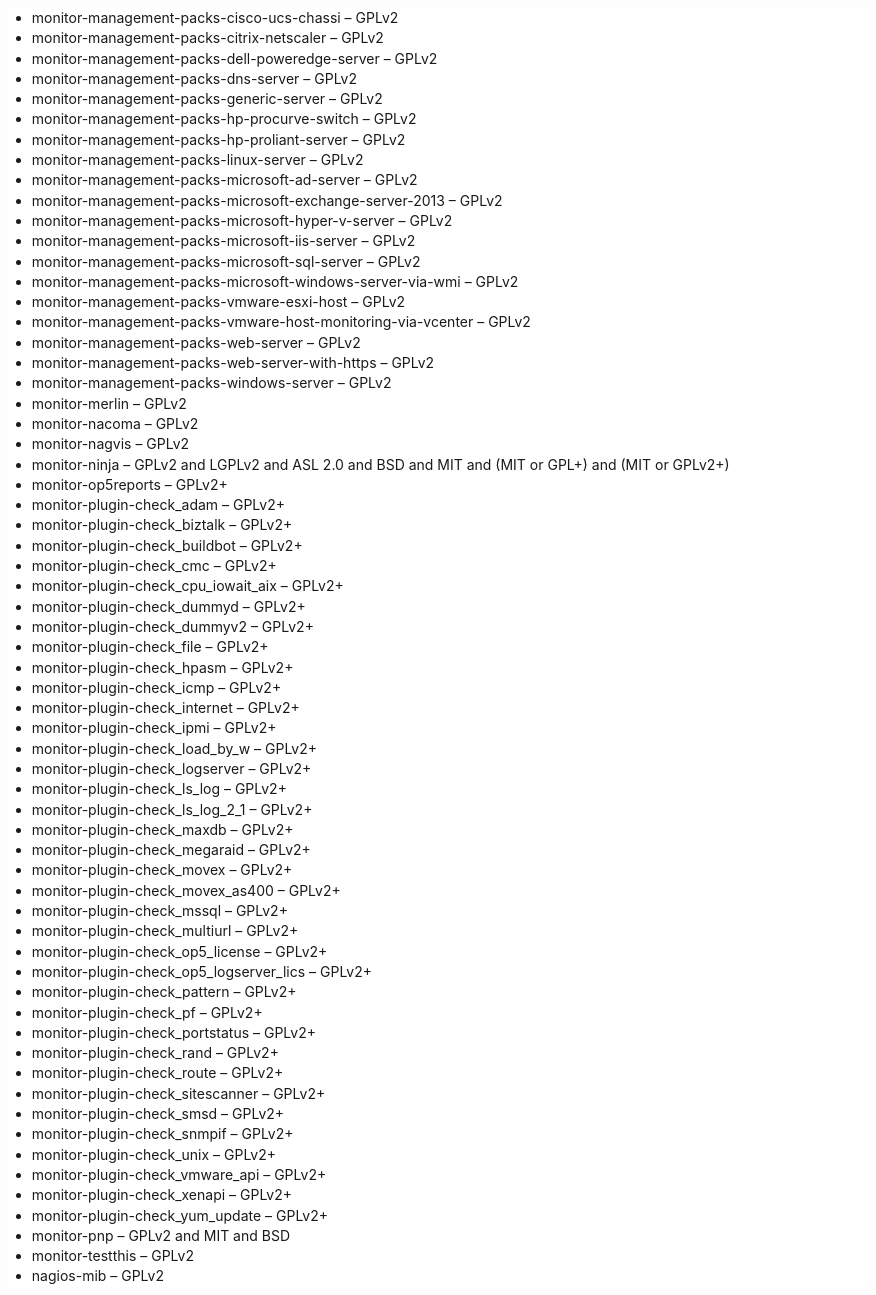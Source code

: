-   monitor-management-packs-cisco-ucs-chassi – GPLv2
-   monitor-management-packs-citrix-netscaler – GPLv2
-   monitor-management-packs-dell-poweredge-server – GPLv2
-   monitor-management-packs-dns-server – GPLv2
-   monitor-management-packs-generic-server – GPLv2
-   monitor-management-packs-hp-procurve-switch – GPLv2
-   monitor-management-packs-hp-proliant-server – GPLv2
-   monitor-management-packs-linux-server – GPLv2
-   monitor-management-packs-microsoft-ad-server – GPLv2
-   monitor-management-packs-microsoft-exchange-server-2013 – GPLv2
-   monitor-management-packs-microsoft-hyper-v-server – GPLv2
-   monitor-management-packs-microsoft-iis-server – GPLv2
-   monitor-management-packs-microsoft-sql-server – GPLv2
-   monitor-management-packs-microsoft-windows-server-via-wmi – GPLv2
-   monitor-management-packs-vmware-esxi-host – GPLv2
-   monitor-management-packs-vmware-host-monitoring-via-vcenter – GPLv2
-   monitor-management-packs-web-server – GPLv2
-   monitor-management-packs-web-server-with-https – GPLv2
-   monitor-management-packs-windows-server – GPLv2
-   monitor-merlin – GPLv2
-   monitor-nacoma – GPLv2
-   monitor-nagvis – GPLv2
-   monitor-ninja – GPLv2 and LGPLv2 and ASL 2.0 and BSD and MIT and (MIT or GPL+) and (MIT or GPLv2+)
-   monitor-op5reports – GPLv2+
-   monitor-plugin-check\_adam – GPLv2+
-   monitor-plugin-check\_biztalk – GPLv2+
-   monitor-plugin-check\_buildbot – GPLv2+
-   monitor-plugin-check\_cmc – GPLv2+
-   monitor-plugin-check\_cpu\_iowait\_aix – GPLv2+
-   monitor-plugin-check\_dummyd – GPLv2+
-   monitor-plugin-check\_dummyv2 – GPLv2+
-   monitor-plugin-check\_file – GPLv2+
-   monitor-plugin-check\_hpasm – GPLv2+
-   monitor-plugin-check\_icmp – GPLv2+
-   monitor-plugin-check\_internet – GPLv2+
-   monitor-plugin-check\_ipmi – GPLv2+
-   monitor-plugin-check\_load\_by\_w – GPLv2+
-   monitor-plugin-check\_logserver – GPLv2+
-   monitor-plugin-check\_ls\_log – GPLv2+
-   monitor-plugin-check\_ls\_log\_2\_1 – GPLv2+
-   monitor-plugin-check\_maxdb – GPLv2+
-   monitor-plugin-check\_megaraid – GPLv2+
-   monitor-plugin-check\_movex – GPLv2+
-   monitor-plugin-check\_movex\_as400 – GPLv2+
-   monitor-plugin-check\_mssql – GPLv2+
-   monitor-plugin-check\_multiurl – GPLv2+
-   monitor-plugin-check\_op5\_license – GPLv2+
-   monitor-plugin-check\_op5\_logserver\_lics – GPLv2+
-   monitor-plugin-check\_pattern – GPLv2+
-   monitor-plugin-check\_pf – GPLv2+
-   monitor-plugin-check\_portstatus – GPLv2+
-   monitor-plugin-check\_rand – GPLv2+
-   monitor-plugin-check\_route – GPLv2+
-   monitor-plugin-check\_sitescanner – GPLv2+
-   monitor-plugin-check\_smsd – GPLv2+
-   monitor-plugin-check\_snmpif – GPLv2+
-   monitor-plugin-check\_unix – GPLv2+
-   monitor-plugin-check\_vmware\_api – GPLv2+
-   monitor-plugin-check\_xenapi – GPLv2+
-   monitor-plugin-check\_yum\_update – GPLv2+
-   monitor-pnp – GPLv2 and MIT and BSD
-   monitor-testthis – GPLv2
-   nagios-mib – GPLv2